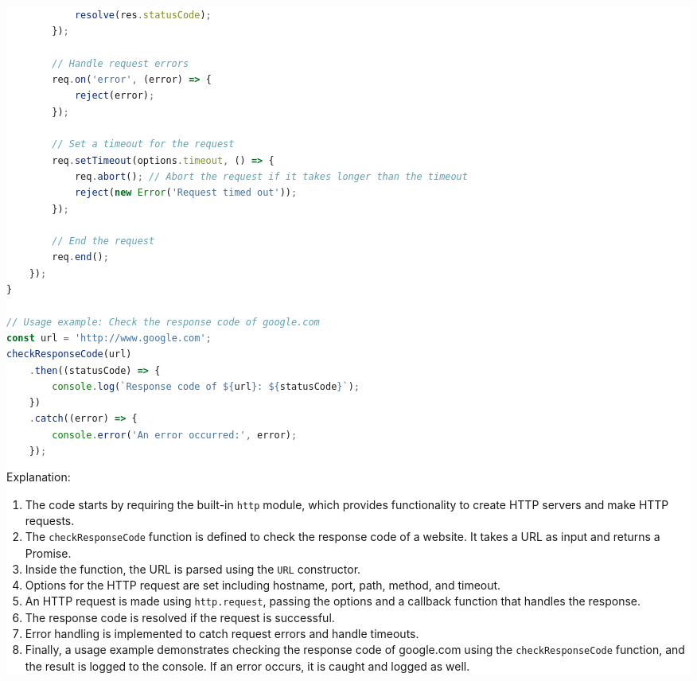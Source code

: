 ```javascript
            resolve(res.statusCode);
        });

        // Handle request errors
        req.on('error', (error) => {
            reject(error);
        });

        // Set a timeout for the request
        req.setTimeout(options.timeout, () => {
            req.abort(); // Abort the request if it takes longer than the timeout
            reject(new Error('Request timed out'));
        });

        // End the request
        req.end();
    });
}

// Usage example: Check the response code of google.com
const url = 'http://www.google.com';
checkResponseCode(url)
    .then((statusCode) => {
        console.log(`Response code of ${url}: ${statusCode}`);
    })
    .catch((error) => {
        console.error('An error occurred:', error);
    });
```

Explanation:

1. The code starts by requiring the built-in `http` module, which provides functionality to create HTTP servers and make HTTP requests.
2. The `checkResponseCode` function is defined to check the response code of a website. It takes a URL as input and returns a Promise.
3. Inside the function, the URL is parsed using the `URL` constructor.
4. Options for the HTTP request are set including hostname, port, path, method, and timeout.
5. An HTTP request is made using `http.request`, passing the options and a callback function that handles the response.
6. The response code is resolved if the request is successful.
7. Error handling is implemented to catch request errors and handle timeouts.
8. Finally, a usage example demonstrates checking the response code of google.com using the `checkResponseCode` function, and the result is logged to the console. If an error occurs, it is caught and logged as well.

